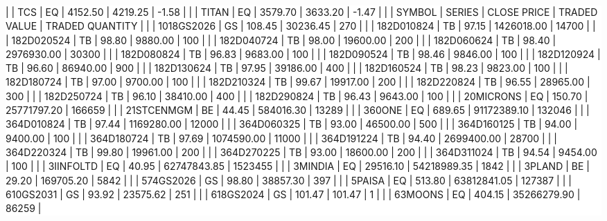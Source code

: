 |  | TCS | EQ | 4152.50 | 4219.25 | -1.58 |
|  | TITAN | EQ | 3579.70 | 3633.20 | -1.47 |
|  | SYMBOL | SERIES | CLOSE PRICE | TRADED VALUE | TRADED QUANTITY |
|  | 1018GS2026 | GS | 108.45 | 30236.45 | 270 |
|  | 182D010824 | TB | 97.15 | 1426018.00 | 14700 |
|  | 182D020524 | TB | 98.80 | 9880.00 | 100 |
|  | 182D040724 | TB | 98.00 | 19600.00 | 200 |
|  | 182D060624 | TB | 98.40 | 2976930.00 | 30300 |
|  | 182D080824 | TB | 96.83 | 9683.00 | 100 |
|  | 182D090524 | TB | 98.46 | 9846.00 | 100 |
|  | 182D120924 | TB | 96.60 | 86940.00 | 900 |
|  | 182D130624 | TB | 97.95 | 39186.00 | 400 |
|  | 182D160524 | TB | 98.23 | 9823.00 | 100 |
|  | 182D180724 | TB | 97.00 | 9700.00 | 100 |
|  | 182D210324 | TB | 99.67 | 19917.00 | 200 |
|  | 182D220824 | TB | 96.55 | 28965.00 | 300 |
|  | 182D250724 | TB | 96.10 | 38410.00 | 400 |
|  | 182D290824 | TB | 96.43 | 9643.00 | 100 |
|  | 20MICRONS | EQ | 150.70 | 25771797.20 | 166659 |
|  | 21STCENMGM | BE | 44.45 | 584016.30 | 13289 |
|  | 360ONE | EQ | 689.65 | 91172389.10 | 132046 |
|  | 364D010824 | TB | 97.44 | 1169280.00 | 12000 |
|  | 364D060325 | TB | 93.00 | 46500.00 | 500 |
|  | 364D160125 | TB | 94.00 | 9400.00 | 100 |
|  | 364D180724 | TB | 97.69 | 1074590.00 | 11000 |
|  | 364D191224 | TB | 94.40 | 2699400.00 | 28700 |
|  | 364D220324 | TB | 99.80 | 19961.00 | 200 |
|  | 364D270225 | TB | 93.00 | 18600.00 | 200 |
|  | 364D311024 | TB | 94.54 | 9454.00 | 100 |
|  | 3IINFOLTD | EQ | 40.95 | 62747843.85 | 1523455 |
|  | 3MINDIA | EQ | 29516.10 | 54218989.35 | 1842 |
|  | 3PLAND | BE | 29.20 | 169705.20 | 5842 |
|  | 574GS2026 | GS | 98.80 | 38857.30 | 397 |
|  | 5PAISA | EQ | 513.80 | 63812841.05 | 127387 |
|  | 610GS2031 | GS | 93.92 | 23575.62 | 251 |
|  | 618GS2024 | GS | 101.47 | 101.47 | 1 |
|  | 63MOONS | EQ | 404.15 | 35266279.90 | 86259 |